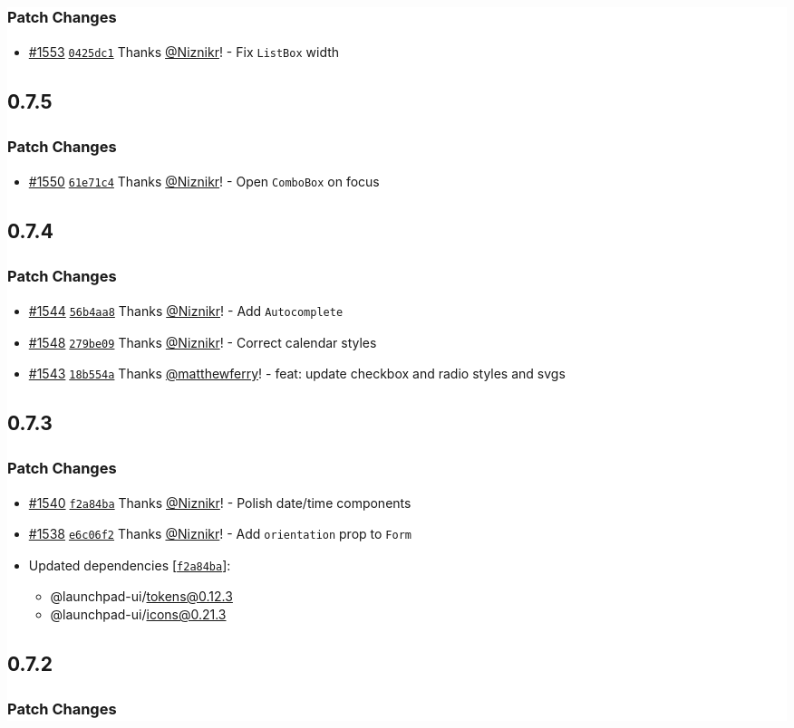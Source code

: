 ### Patch Changes

- [#1553](https://github.com/launchdarkly/launchpad-ui/pull/1553) [`0425dc1`](https://github.com/launchdarkly/launchpad-ui/commit/0425dc18b71e7baf11a74f68297b07bfda43d427) Thanks [@Niznikr](https://github.com/Niznikr)! - Fix `ListBox` width

## 0.7.5

### Patch Changes

- [#1550](https://github.com/launchdarkly/launchpad-ui/pull/1550) [`61e71c4`](https://github.com/launchdarkly/launchpad-ui/commit/61e71c4a851b3daabd55c15f4c8224f34aaacb07) Thanks [@Niznikr](https://github.com/Niznikr)! - Open `ComboBox` on focus

## 0.7.4

### Patch Changes

- [#1544](https://github.com/launchdarkly/launchpad-ui/pull/1544) [`56b4aa8`](https://github.com/launchdarkly/launchpad-ui/commit/56b4aa86211eafa7821c62082651a00ced6a6a4c) Thanks [@Niznikr](https://github.com/Niznikr)! - Add `Autocomplete`

- [#1548](https://github.com/launchdarkly/launchpad-ui/pull/1548) [`279be09`](https://github.com/launchdarkly/launchpad-ui/commit/279be09ed82d6839f2f0c1a3183e3941ea2c638d) Thanks [@Niznikr](https://github.com/Niznikr)! - Correct calendar styles

- [#1543](https://github.com/launchdarkly/launchpad-ui/pull/1543) [`18b554a`](https://github.com/launchdarkly/launchpad-ui/commit/18b554ac7051ab84b42bffcdedc4bbb3113e7b61) Thanks [@matthewferry](https://github.com/matthewferry)! - feat: update checkbox and radio styles and svgs

## 0.7.3

### Patch Changes

- [#1540](https://github.com/launchdarkly/launchpad-ui/pull/1540) [`f2a84ba`](https://github.com/launchdarkly/launchpad-ui/commit/f2a84bac6e7f97f54f1b0a61e4983a17c304d4d2) Thanks [@Niznikr](https://github.com/Niznikr)! - Polish date/time components

- [#1538](https://github.com/launchdarkly/launchpad-ui/pull/1538) [`e6c06f2`](https://github.com/launchdarkly/launchpad-ui/commit/e6c06f296f13a745cd63a7fc0966f19a258c1e58) Thanks [@Niznikr](https://github.com/Niznikr)! - Add `orientation` prop to `Form`

- Updated dependencies [[`f2a84ba`](https://github.com/launchdarkly/launchpad-ui/commit/f2a84bac6e7f97f54f1b0a61e4983a17c304d4d2)]:
  - @launchpad-ui/tokens@0.12.3
  - @launchpad-ui/icons@0.21.3

## 0.7.2

### Patch Changes
